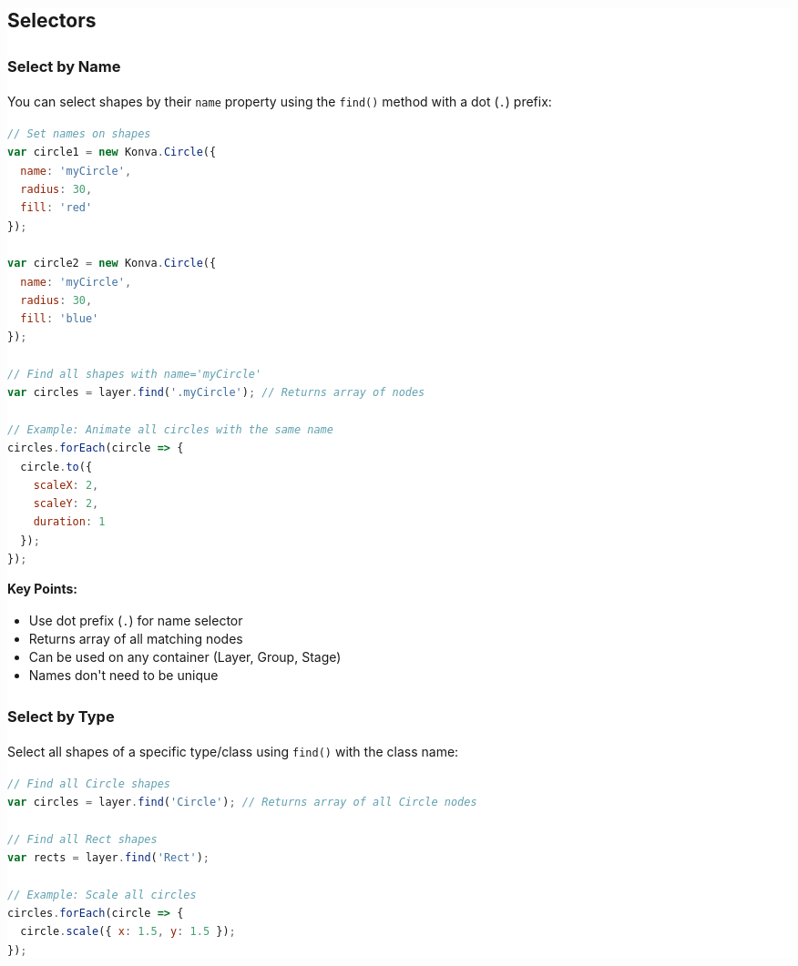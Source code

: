 
## Selectors

### Select by Name

You can select shapes by their `name` property using the `find()` method with a dot (`.`) prefix:

```javascript
// Set names on shapes
var circle1 = new Konva.Circle({
  name: 'myCircle',
  radius: 30,
  fill: 'red'
});

var circle2 = new Konva.Circle({
  name: 'myCircle',
  radius: 30,
  fill: 'blue'
});

// Find all shapes with name='myCircle'
var circles = layer.find('.myCircle'); // Returns array of nodes

// Example: Animate all circles with the same name
circles.forEach(circle => {
  circle.to({
    scaleX: 2,
    scaleY: 2,
    duration: 1
  });
});
```

**Key Points:**
- Use dot prefix (`.`) for name selector
- Returns array of all matching nodes
- Can be used on any container (Layer, Group, Stage)
- Names don't need to be unique

### Select by Type

Select all shapes of a specific type/class using `find()` with the class name:

```javascript
// Find all Circle shapes
var circles = layer.find('Circle'); // Returns array of all Circle nodes

// Find all Rect shapes
var rects = layer.find('Rect');

// Example: Scale all circles
circles.forEach(circle => {
  circle.scale({ x: 1.5, y: 1.5 });
});
```

